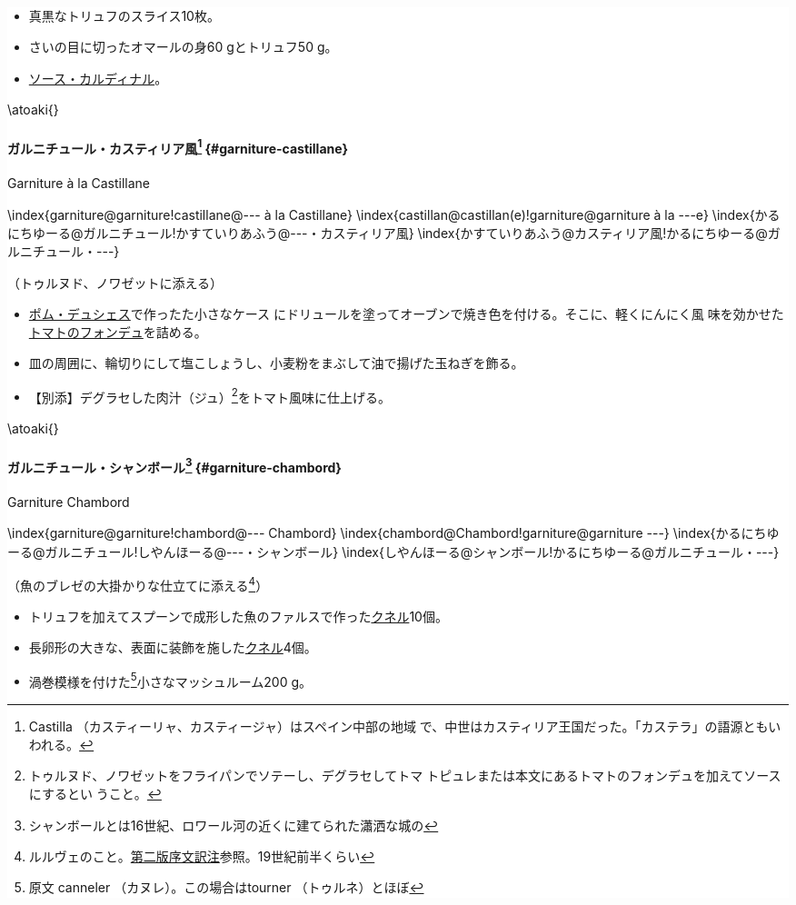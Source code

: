 *  真黒なトリュフのスライス10枚。

* さいの目に切ったオマールの身60 gとトリュフ50 g。

* [ソース・カルディナル](#sauce-cardinal)。

[^59]: カトリック教会における枢機卿のこと。枢機卿の衣が真紅であること
    からオマールを用いた料理に付けられた名称とも、オマールが「海の枢機
    卿」と呼ばれるから、ともいわれている。なお、**à la + 男性名詞**
    の形態は、固有名詞の場合および、対応する女性名詞がない場合にも成立
    する。これは **à la manière de + 名詞** のmanière de が省略された
    ものと解釈される。さらに、料理名において à la も省略される傾向にあ
    るため、garniture Cardinal あるいは garniture cardinal という表現
    も**料理名においては**正しいとされている。


\atoaki{}


#### ガルニチュール・カスティリア風[^60] {#garniture-castillane}

<div class="frsubenv">Garniture à la Castillane</div>

\index{garniture@garniture!castillane@--- à la Castillane}
\index{castillan@castillan(e)!garniture@garniture à la ---e}
\index{かるにちゆーる@ガルニチュール!かすていりあふう@---・カスティリア風}
\index{かすていりあふう@カスティリア風!かるにちゆーる@ガルニチュール・---}


（トゥルヌド、ノワゼットに添える）

* [ポム・デュシェス](#pommes-de-terre-duchesse)で作ったた小さなケース
  にドリュールを塗ってオーブンで焼き色を付ける。そこに、軽くにんにく風
  味を効かせた[トマトのフォンデュ](#portugaise)を詰める。

*  皿の周囲に、輪切りにして塩こしょうし、小麦粉をまぶして油で揚げた玉ねぎを飾る。

* 【別添】デグラセした肉汁（ジュ）[^61]をトマト風味に仕上げる。

[^60]: Castilla （カスティーリャ、カスティージャ）はスペイン中部の地域
    で、中世はカスティリア王国だった。「カステラ」の語源ともいわれる。

[^61]: トゥルヌド、ノワゼットをフライパンでソテーし、デグラセしてトマ
    トピュレまたは本文にあるトマトのフォンデュを加えてソースにするとい
    うこと。

\atoaki{}

#### ガルニチュール・シャンボール[^63] {#garniture-chambord}

<div class="frsubenv">Garniture Chambord</div>

\index{garniture@garniture!chambord@--- Chambord}
\index{chambord@Chambord!garniture@garniture ---}
\index{かるにちゆーる@ガルニチュール!しやんほーる@---・シャンボール}
\index{しやんほーる@シャンボール!かるにちゆーる@ガルニチュール・---}

（魚のブレゼの大掛かりな仕立てに添える[^62]）

* トリュフを加えてスプーンで成形した魚のファルスで作った[クネル](#quenelles)10個。

* 長卵形の大きな、表面に装飾を施した[クネル](#quenelles)4個。

* 渦巻模様を付けた[^70]小さなマッシュルーム200 g。


[^1]: いわゆる青果としてのパプリカ。
[^1bis]: 原文 Pour les pièce de boucherie より正確に訳すなら、「**肉屋
[^2]: [キャベツのブレゼ](#chou-braise)を参考にすること。
[^3]: 生食出来ないくらい固くて大きな専用品種であるキャベツを千切りにし
[^4]: escalope （エスカロップ）肉などを筋線維と直角に、厚さ1〜2 cmに丸
[^7]: [ソース・アメリケーヌ](#sauce-americaine)も参照されたい。
[^5]: フランスで伝統的なタイプのなすはヘタが緑色で、風味や調理特性はい
[^6]: アンダルシア風、つまりスペイン風といいながら、ギリシャ風ライスを
[^7bis]: なす、トマト、玉ねぎの分量は記されていないので適宜判断すること。
[^8]: 南フランスの都市 Arles （アルル）の形容詞および名詞形。名詞の場
[^10]: mauviette （モヴィエット）、ひばりの食材としての名称。生物とし
[^24]: désosser （デゾセ）。日本の調理現場でも比較的よく使われる用語。
[^11]: 原文の à la Banquière をここでは文字通り訳した。料理名において
[^12]: en casserole （オンカスロール）カスロール仕立てと解釈も可能。
[^13]: berrichon(ne)（ベリション/ベリショーヌ） はフランス中央部にある
[^14]: ルルヴェ relevé のこと。[第二版序文訳注](#releve)参照。
[^16]: Allow-root 南米産クズウコンを原料とした良質のでんぷん。現代の日
[^17]: ピエール・ド・ベルニPierre de Bernis (1715〜1794)のこと。なぜか
[^17bis]: シュヴルイユ仕立てのこと。[ソース・ポワヴラー
[^18]: 本書の温製オードブルの節に「クロケット・ベルニ」は掲載されてい
[^19]: Besonçon （ブゾンソン）フランス東部、ブルゴーニュ=フランシュ=コ
[^21]: [ポム・デュシェス](#pomme-de-terre-duchesse)をバターを塗ったダ
[^22]: 色艶よく焼き上げるために卵黄を溶いたもの、あるいは卵黄に水を加
[^25]: émincer （エマンセ）。
[^26]: rissoler (リソレ)。
[^27]: tourner （トゥルネ）
[^28]: boulanger/boulangère は「パン屋、パン職人」の意。
[^43]: いずれも適切に加熱調理するが、この節では細かく説明されていない
[^29]: 花売り娘、の意。
[^30]: ルルヴェ relevé のこと。[第二版序文訳注](#releve)参照。
[^31]: glacer （グラセ）。
[^32]: 長さ6 cm程度の細長い樽の形状にすること。両端は切り落すので、ラ
[^33]: petits pois （プティポワ）いわゆるグリンピースのことだが、日本
[^34]: haricots verts さやいんげんのことだが、これも日本のものより若ど
[^35]: dégraisser （デグレセ）。
[^37]: bourgeois(e) （ブルジョワ/ブルジョワーズ）。ブルジョワ風の意。
[^38]: glacer （グラセ）。もともとは「鏡のようにする」ところから「艶を
[^39]: 日本のいわゆる「ペコロス」は黄色系品種が多いが、フランスの小さ
[^40]: 原文 lard de poitrine （ラールドポワトリーヌ）は豚バラ肉のこと
[^42]: tourner （トゥルネ）。
[^35bis1]: 原文 pièce de boeuf そのまま訳せば牛の塊肉となるが、いわゆ
[^35bis2]: いわゆるboeuf bourguignonne （ブフブルギニョンヌ）とほぼ同
[^45]: étuver （エチュヴェ)。
[^46]: 芽キャベツはchoux de Bruxelles （シュドブリュクセル、ブリュッセ
[^47]: 現在はベルギー中部の州ブラバントBrabantの、の意。なお、この名称
[^48]: このガルニチュールについては、初版から掲載されているにもかかわ
[^49]: 茹でてよく水気をきっておくこと。
[^50]: flageolet 白いんげん豆の一種で、通常のものより小粒。
[^51]: ジャン・アンテルム・ブリア＝サヴァラン（Jean Anthelme
[^52]: 現行版の原書でベカスのスフレの項を見ると、[ベカス・ファヴァー
[^52bis]: 本書の「米のクロケット」はアントルメすなわちデザートとして砂
[^53]: [ガルニチュール・ブルターニュ風](#garniture-bretonne)訳注参照。
[^54]: Bristol はイギリス西部の港湾都市。このガルニチュールの名称となった由来などは不明。
[^55]: [ガルニチュール・ブクティエール](#garniture-bouquetiere)訳注参照。
[^56]: étuver (エチュヴェ)。下茹での段階で $\frac{2}{3}$〜
[^57]: 芽キャベツchoux de Bruxelles とアンディーヴendiveはいずれもベル
[^58]: ブルターニュ地方の地名Cancale（カンカール）の形容詞
[^62]: ルルヴェのこと。[第二版序文訳注](#releve)参照。19世紀前半くらい
[^63]: シャンボールとは16世紀、ロワール河の近くに建てられた瀟洒な城の
[^64]: tourner （トゥルネ）。原義は「回す」。野菜などを包丁ではなく材
[^65]: ecrevisse ヨーロッパザリガニ。
[^65bis2]: court-bouillon （クールブイヨン）。court は少量の意。つまり、
[^65bis]: trousser （トゥルセ）。
[^70]: 原文 canneler （カヌレ）。この場合はtourner （トゥルネ）とほぼ
[^66]: châtelain(e) （シャトラン/シャトレーヌ）。城館の主の意。城館に住む
[^67]: もとはイタリアで玉ねぎとソーセージを煮込んだ料理（cipollata チ
[^68]: glacer （グラセ）。本文下のにんじんも同様の指示。
[^69]: パリのセーヌ川上流（=東側）約12 kmのところにある Choisy-le-Roi
[^71]: 19世紀にあったパリの有名レストラン、ヴォワザンの料理長の名。[ソー
[^72]: パリ郊外の町の名。プチポワを使った料理にこの名が冠されるものが
[^73]: このガルニチュールを添える料理がポワレ（[ソース・ビガラー
[^74]: compote （コンポート）。果物のシロップ煮のイメージが強いが、肉
[^75]: lard de poitrine （ラールドポワトリーヌ）、lard maigre （ラール
[^76]: poulet de grain 鶏の大きさや飼育方法による区別については[ソース・
[^77]: lardon （ラルドン）。たんに lardon というだけで、この豚バラ肉の
[^78]: glacer （グラセ）。
[^80]: rissoler （リソレ）油脂を熱して、素材の表面をこんがり焼くこと。
[^81]: ブルボン王家のひとつCondé（コンデ）家の傍流（いわゆる分家筋)で、
[^82]: lentille （ロンティーユ）。西アジア原産。レンズ豆はおそらく農耕
[^83]: もとは英語 commodore であり、イギリスでは艦隊司令官、アメリカで
[^84]: merlan （メルロン）タラ科の海水魚。
[^85]: キュシー侯爵（1767〜1841）。[基本ソース　概
[^86]: rognon 仔牛などでは腎臓のこと。鶏の場合はrognon blanc（ロニョン
[^87]: ドモン公爵家duché d'Aumon（デュシェドモン）にちなんだ名称をいわ
[^88]: étuver au beurre （エチュヴェオブール）
[^89]: escalope （エスカロップ）肉や魚を1〜2 cmの厚さで、筋腺維と直角
[^90]: paner à l'anglaise （パネアロングレーズ）。素材に小麦粉をまぶし
[^91]: à la Dauphine （アラドフィーヌ）王太子妃風、の意。この料理名に
[^92]: dieppois(e) （ディエポワ/ディエポワーズ） < Dieppe （ディエープ）
[^93]: 小海老。小さめのcrevette grise（クルヴェットグリーズ）とやや大
[^94]: pocher （ポシェ）
[^95]: ébarber （エバルベ）貝類の身の周囲をきれいにすること。帆立貝の
[^96]: 原書現行版ではDorlaとなっているが明らかな誤植。19世紀パリのカ
[^97]: concombre （コンコンブル）日本で一般的なきゅうりと品種系統も異
[^99]: Madame du Barry （マダムデュバリー）デュバリー夫人 （1743〜1793）
[^100]: gratiner （グラティネ）。また、原文moulés en boulesを文字通り
[^101]: râper （ラペ）
[^102]: duc （デュック=公爵）、duchesse（デュシェス=公爵夫人）。ここで
[^103]: dorer （ドレ）< dorure （ドリュール）焼いた際に艶を出すために
[^104]: 『愛の妙薬』や『ランメルモールのルチア』で知られる作曲家ガエタ
[^105]: éscalope （エスカロップ）。
[^106]: 日本語にすれば「農場主風」。野菜を厚さ1 mmくらい、長さ1 cm程度
[^107]: 原文émincer en paysanne （エマンセオンペイザーヌ）。ペイザーヌ
[^108]: étuver （エチュヴェ）。
[^109]: このガルニチュールは[鶏のソテー・フェルミエー
